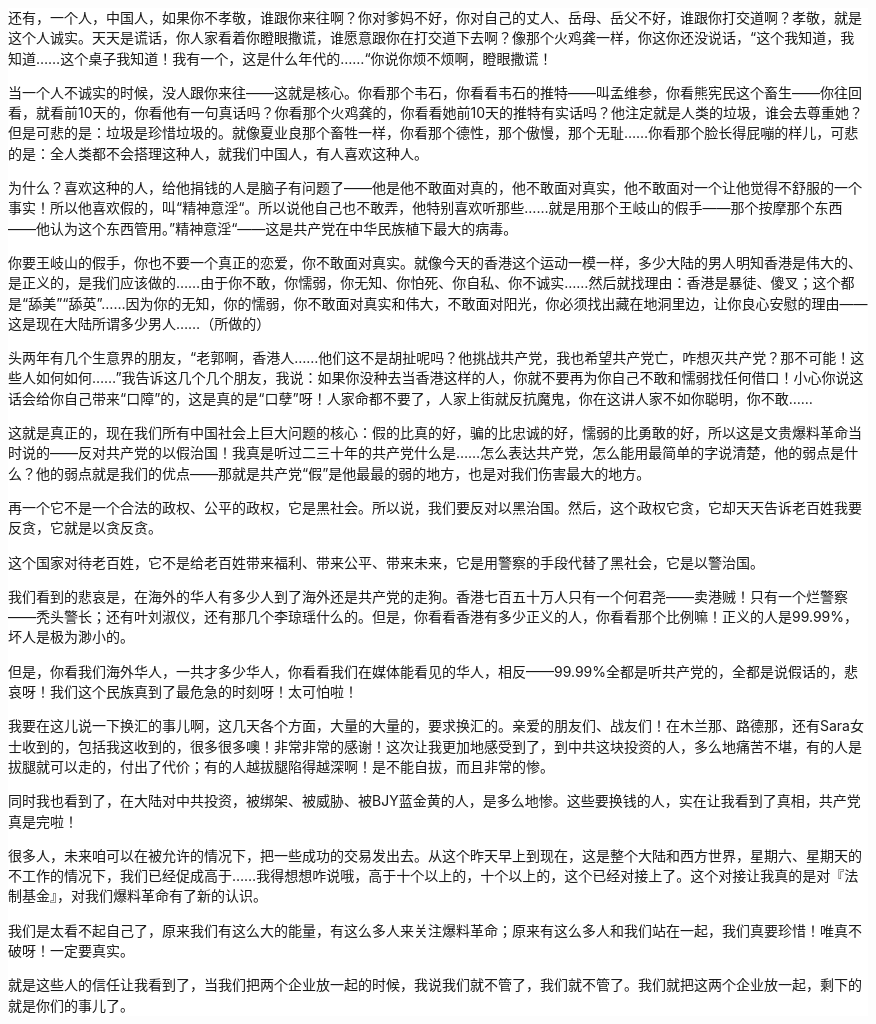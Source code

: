 

还有，一个人，中国人，如果你不孝敬，谁跟你来往啊？你对爹妈不好，你对自己的丈人、岳母、岳父不好，谁跟你打交道啊？孝敬，就是这个人诚实。天天是谎话，你人家看着你瞪眼撒谎，谁愿意跟你在打交道下去啊？像那个火鸡龚一样，你这你还没说话，“这个我知道，我知道……这个桌子我知道！我有一个，这是什么年代的……“你说你烦不烦啊，瞪眼撒谎！



当一个人不诚实的时候，没人跟你来往——这就是核心。你看那个韦石，你看看韦石的推特——叫孟维参，你看熊宪民这个畜生——你往回看，就看前10天的，你看他有一句真话吗？你看那个火鸡龚的，你看看她前10天的推特有实话吗？他注定就是人类的垃圾，谁会去尊重她？但是可悲的是：垃圾是珍惜垃圾的。就像夏业良那个畜牲一样，你看那个德性，那个傲慢，那个无耻……你看那个脸长得屁嘣的样儿，可悲的是：全人类都不会搭理这种人，就我们中国人，有人喜欢这种人。



为什么？喜欢这种的人，给他捐钱的人是脑子有问题了——他是他不敢面对真的，他不敢面对真实，他不敢面对一个让他觉得不舒服的一个事实！所以他喜欢假的，叫“精神意淫“。所以说他自己也不敢弄，他特别喜欢听那些……就是用那个王岐山的假手——那个按摩那个东西——他认为这个东西管用。”精神意淫“——这是共产党在中华民族植下最大的病毒。



你要王岐山的假手，你也不要一个真正的恋爱，你不敢面对真实。就像今天的香港这个运动一模一样，多少大陆的男人明知香港是伟大的、是正义的，是我们应该做的……由于你不敢，你懦弱，你无知、你怕死、你自私、你不诚实……然后就找理由：香港是暴徒、傻叉；这个都是“舔美”“舔英”……因为你的无知，你的懦弱，你不敢面对真实和伟大，不敢面对阳光，你必须找出藏在地洞里边，让你良心安慰的理由——这是现在大陆所谓多少男人……（所做的）



头两年有几个生意界的朋友，“老郭啊，香港人……他们这不是胡扯呢吗？他挑战共产党，我也希望共产党亡，咋想灭共产党？那不可能！这些人如何如何……”我告诉这几个几个朋友，我说：如果你没种去当香港这样的人，你就不要再为你自己不敢和懦弱找任何借口！小心你说这话会给你自己带来“口障”的，这是真的是“口孽”呀！人家命都不要了，人家上街就反抗魔鬼，你在这讲人家不如你聪明，你不敢……



这就是真正的，现在我们所有中国社会上巨大问题的核心：假的比真的好，骗的比忠诚的好，懦弱的比勇敢的好，所以这是文贵爆料革命当时说的——反对共产党的以假治国！我真是听过二三十年的共产党什么是……怎么表达共产党，怎么能用最简单的字说清楚，他的弱点是什么？他的弱点就是我们的优点——那就是共产党“假”是他最最的弱的地方，也是对我们伤害最大的地方。





再一个它不是一个合法的政权、公平的政权，它是黑社会。所以说，我们要反对以黑治国。然后，这个政权它贪，它却天天告诉老百姓我要反贪，它就是以贪反贪。



这个国家对待老百姓，它不是给老百姓带来福利、带来公平、带来未来，它是用警察的手段代替了黑社会，它是以警治国。



我们看到的悲哀是，在海外的华人有多少人到了海外还是共产党的走狗。香港七百五十万人只有一个何君尧——卖港贼！只有一个烂警察——秃头警长；还有叶刘淑仪，还有那几个李琼瑶什么的。但是，你看看香港有多少正义的人，你看看那个比例嘛！正义的人是99.99%，坏人是极为渺小的。



但是，你看我们海外华人，一共才多少华人，你看看我们在媒体能看见的华人，相反——99.99%全都是听共产党的，全都是说假话的，悲哀呀！我们这个民族真到了最危急的时刻呀！太可怕啦！



我要在这儿说一下换汇的事儿啊，这几天各个方面，大量的大量的，要求换汇的。亲爱的朋友们、战友们！在木兰那、路德那，还有Sara女士收到的，包括我这收到的，很多很多噢！非常非常的感谢！这次让我更加地感受到了，到中共这块投资的人，多么地痛苦不堪，有的人是拔腿就可以走的，付出了代价；有的人越拔腿陷得越深啊！是不能自拔，而且非常的惨。



同时我也看到了，在大陆对中共投资，被绑架、被威胁、被BJY蓝金黄的人，是多么地惨。这些要换钱的人，实在让我看到了真相，共产党真是完啦！



很多人，未来咱可以在被允许的情况下，把一些成功的交易发出去。从这个昨天早上到现在，这是整个大陆和西方世界，星期六、星期天的不工作的情况下，我们已经促成高于……我得想想咋说哦，高于十个以上的，十个以上的，这个已经对接上了。这个对接让我真的是对『法制基金』，对我们爆料革命有了新的认识。



我们是太看不起自己了，原来我们有这么大的能量，有这么多人来关注爆料革命；原来有这么多人和我们站在一起，我们真要珍惜！唯真不破呀！一定要真实。



就是这些人的信任让我看到了，当我们把两个企业放一起的时候，我说我们就不管了，我们就不管了。我们就把这两个企业放一起，剩下的就是你们的事儿了。
